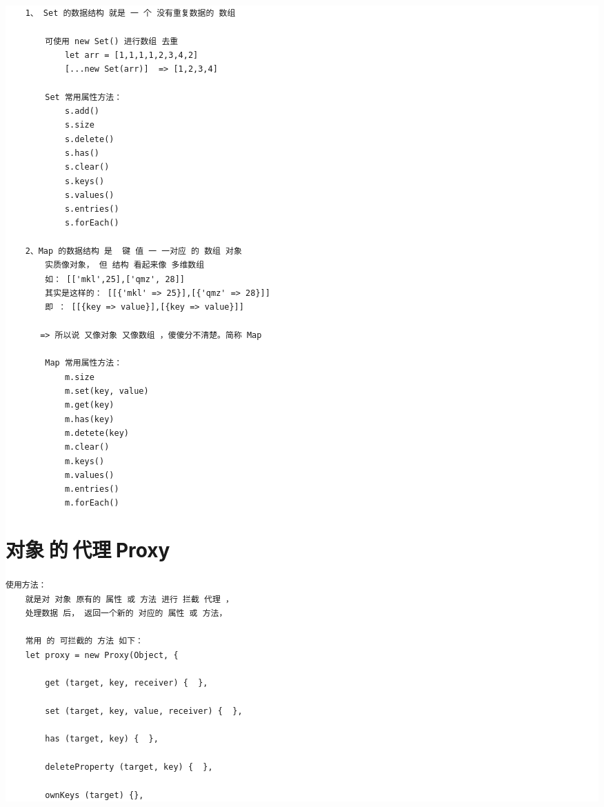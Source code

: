         1、 Set 的数据结构 就是 一 个 没有重复数据的 数组 

            可使用 new Set() 进行数组 去重
                let arr = [1,1,1,1,2,3,4,2]
                [...new Set(arr)]  => [1,2,3,4]

            Set 常用属性方法：
                s.add()
                s.size
                s.delete()
                s.has()
                s.clear()
                s.keys()
                s.values()
                s.entries()
                s.forEach()
        
        2、Map 的数据结构 是  键 值 一 一对应 的 数组 对象
            实质像对象， 但 结构 看起来像 多维数组
            如： [['mkl',25],['qmz', 28]]
            其实是这样的： [[{'mkl' => 25}],[{'qmz' => 28}]]
            即 ： [[{key => value}],[{key => value}]]

           => 所以说 又像对象 又像数组 ，傻傻分不清楚。简称 Map

            Map 常用属性方法：
                m.size
                m.set(key, value)
                m.get(key)
                m.has(key)
                m.detete(key)
                m.clear()
                m.keys()
                m.values()
                m.entries()
                m.forEach()

#  对象 的 代理  Proxy

    使用方法：
        就是对 对象 原有的 属性 或 方法 进行 拦截 代理 ，
        处理数据 后， 返回一个新的 对应的 属性 或 方法，

        常用 的 可拦截的 方法 如下：
        let proxy = new Proxy(Object, {

            get (target, key, receiver) {  },

            set (target, key, value, receiver) {  },

            has (target, key) {  },

            deleteProperty (target, key) {  },

            ownKeys (target) {},
